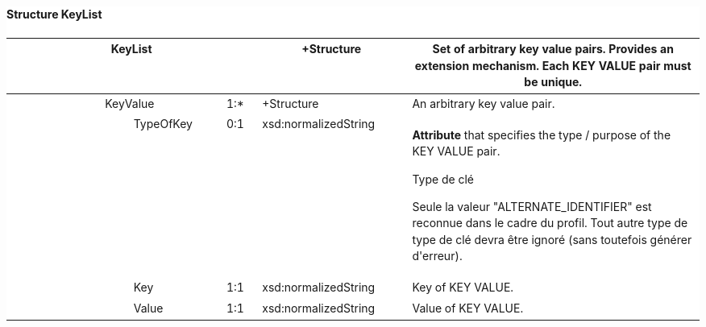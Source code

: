 #### Structure KeyList

<table>
<colgroup>
<col style="width: 13%" />
<col style="width: 4%" />
<col style="width: 13%" />
<col style="width: 5%" />
<col style="width: 21%" />
<col style="width: 41%" />
</colgroup>
<thead>
<tr class="header">
<th colspan="4">KeyList</th>
<th>+Structure</th>
<th>Set of arbitrary key value pairs. Provides an extension mechanism. Each KEY VALUE pair must be unique.</th>
</tr>
</thead>
<tbody>
<tr>
<td rowspan="4"></td>
<td colspan="2">KeyValue</td>
<td>1:*</td>
<td>+Structure</td>
<td>An arbitrary key value pair.</td>
</tr>
<tr>
<td rowspan="3"></td>
<td>TypeOfKey</td>
<td>0:1</td>
<td>xsd:normalizedString</td>
<td><p><strong>Attribute</strong> that specifies the type / purpose of the KEY VALUE pair.</p>
<p><span class="hl">Type de clé</span></p>
<p><span class="hl">Seule la valeur "ALTERNATE_IDENTIFIER" est reconnue dans le cadre du profil. Tout autre type de type de clé devra être ignoré (sans toutefois générer d'erreur</span>).</p></td>
</tr>
<tr>
<td>Key</td>
<td>1:1</td>
<td>xsd:normalizedString</td>
<td>Key of KEY VALUE.</td>
</tr>
<tr>
<td>Value</td>
<td>1:1</td>
<td>xsd:normalizedString</td>
<td>Value of KEY VALUE.</td>
</tr>
</tbody>
</table>
